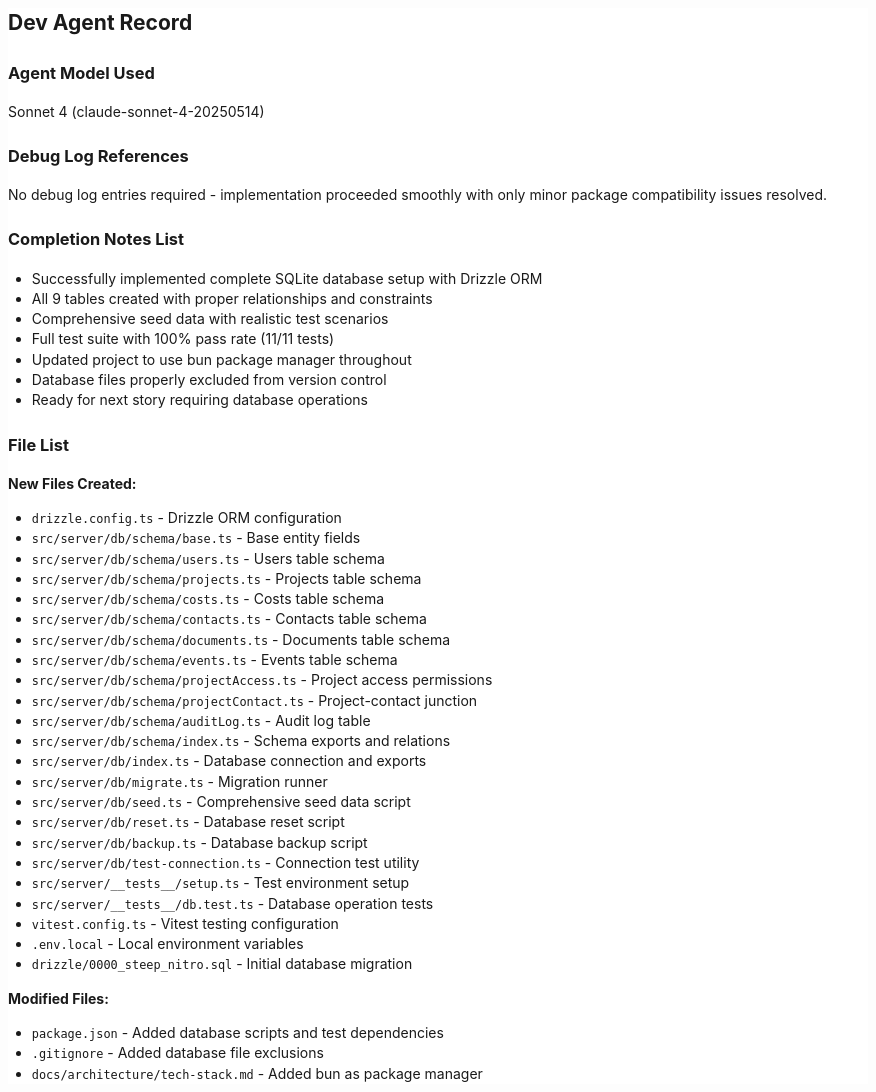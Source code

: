 ## Dev Agent Record

### Agent Model Used

Sonnet 4 (claude-sonnet-4-20250514)

### Debug Log References

No debug log entries required - implementation proceeded smoothly with only minor package compatibility issues resolved.

### Completion Notes List

- Successfully implemented complete SQLite database setup with Drizzle ORM
- All 9 tables created with proper relationships and constraints
- Comprehensive seed data with realistic test scenarios
- Full test suite with 100% pass rate (11/11 tests)
- Updated project to use bun package manager throughout
- Database files properly excluded from version control
- Ready for next story requiring database operations

### File List

**New Files Created:**

- `drizzle.config.ts` - Drizzle ORM configuration
- `src/server/db/schema/base.ts` - Base entity fields
- `src/server/db/schema/users.ts` - Users table schema
- `src/server/db/schema/projects.ts` - Projects table schema
- `src/server/db/schema/costs.ts` - Costs table schema
- `src/server/db/schema/contacts.ts` - Contacts table schema
- `src/server/db/schema/documents.ts` - Documents table schema
- `src/server/db/schema/events.ts` - Events table schema
- `src/server/db/schema/projectAccess.ts` - Project access permissions
- `src/server/db/schema/projectContact.ts` - Project-contact junction
- `src/server/db/schema/auditLog.ts` - Audit log table
- `src/server/db/schema/index.ts` - Schema exports and relations
- `src/server/db/index.ts` - Database connection and exports
- `src/server/db/migrate.ts` - Migration runner
- `src/server/db/seed.ts` - Comprehensive seed data script
- `src/server/db/reset.ts` - Database reset script
- `src/server/db/backup.ts` - Database backup script
- `src/server/db/test-connection.ts` - Connection test utility
- `src/server/__tests__/setup.ts` - Test environment setup
- `src/server/__tests__/db.test.ts` - Database operation tests
- `vitest.config.ts` - Vitest testing configuration
- `.env.local` - Local environment variables
- `drizzle/0000_steep_nitro.sql` - Initial database migration

**Modified Files:**

- `package.json` - Added database scripts and test dependencies
- `.gitignore` - Added database file exclusions
- `docs/architecture/tech-stack.md` - Added bun as package manager
